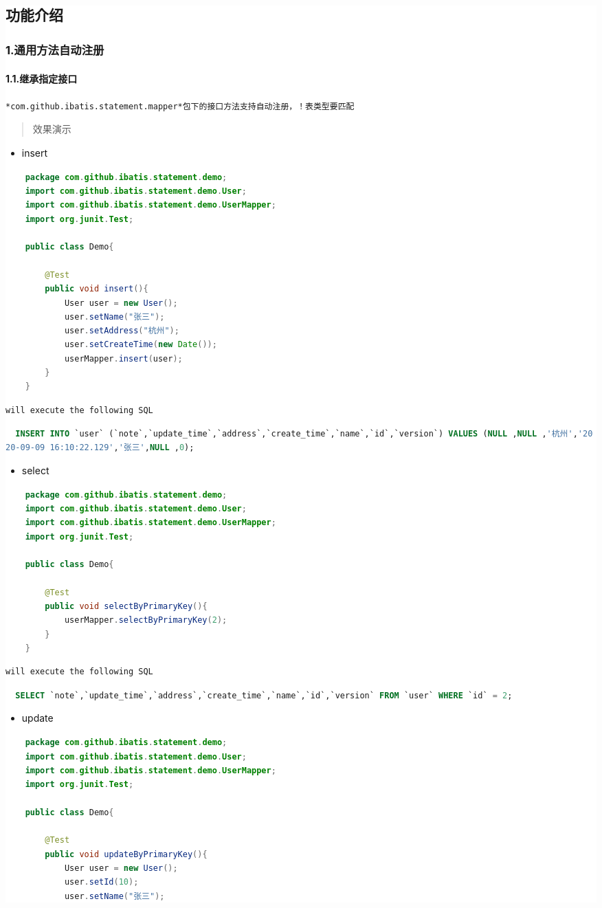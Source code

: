 ## 功能介绍
### 1.通用方法自动注册
#### 1.1.继承指定接口
    *com.github.ibatis.statement.mapper*包下的接口方法支持自动注册，！表类型要匹配
>   效果演示
-   insert
```java
    package com.github.ibatis.statement.demo;
    import com.github.ibatis.statement.demo.User;
    import com.github.ibatis.statement.demo.UserMapper;
    import org.junit.Test;
    
    public class Demo{
        
        @Test
        public void insert(){
            User user = new User();
            user.setName("张三");
            user.setAddress("杭州");
            user.setCreateTime(new Date());
            userMapper.insert(user);
        }
    }
```
    will execute the following SQL
```sql
  INSERT INTO `user` (`note`,`update_time`,`address`,`create_time`,`name`,`id`,`version`) VALUES (NULL ,NULL ,'杭州','2020-09-09 16:10:22.129','张三',NULL ,0); 
```
-   select
```java
    package com.github.ibatis.statement.demo;
    import com.github.ibatis.statement.demo.User;
    import com.github.ibatis.statement.demo.UserMapper;
    import org.junit.Test;
   
    public class Demo{
        
        @Test
        public void selectByPrimaryKey(){
            userMapper.selectByPrimaryKey(2);
        }
    }
``` 
    will execute the following SQL
```sql
  SELECT `note`,`update_time`,`address`,`create_time`,`name`,`id`,`version` FROM `user` WHERE `id` = 2;
```
-   update
```java
    package com.github.ibatis.statement.demo;
    import com.github.ibatis.statement.demo.User;
    import com.github.ibatis.statement.demo.UserMapper;
    import org.junit.Test;
   
    public class Demo{
        
        @Test
        public void updateByPrimaryKey(){
            User user = new User();
            user.setId(10);
            user.setName("张三");
```